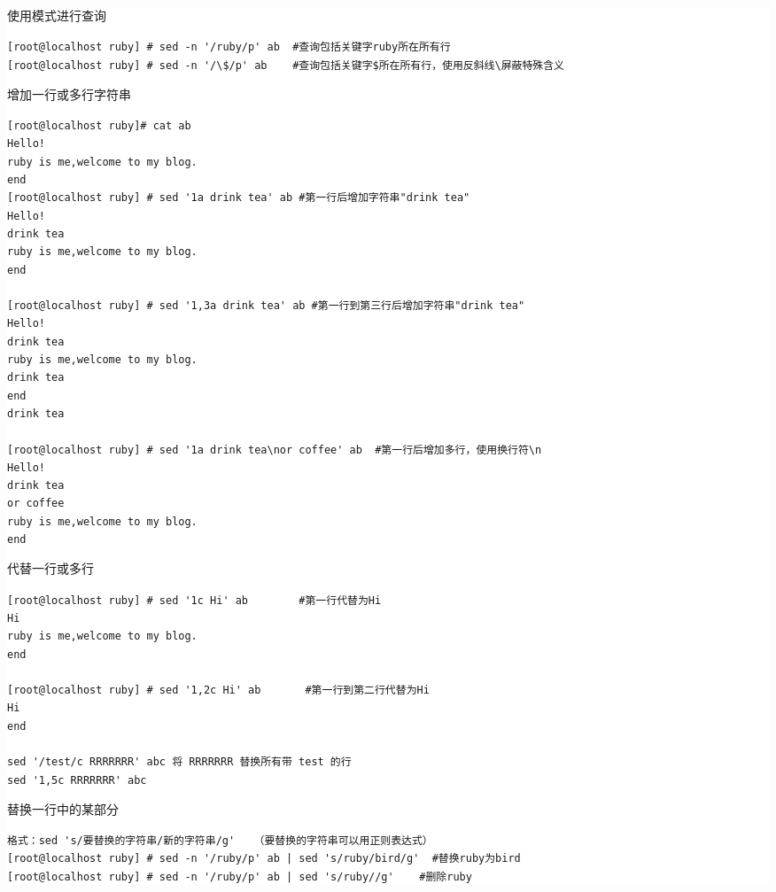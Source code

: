 使用模式进行查询
```
[root@localhost ruby] # sed -n '/ruby/p' ab  #查询包括关键字ruby所在所有行
[root@localhost ruby] # sed -n '/\$/p' ab    #查询包括关键字$所在所有行，使用反斜线\屏蔽特殊含义
```

增加一行或多行字符串	
```
[root@localhost ruby]# cat ab
Hello!
ruby is me,welcome to my blog.
end
[root@localhost ruby] # sed '1a drink tea' ab #第一行后增加字符串"drink tea"
Hello!
drink tea
ruby is me,welcome to my blog. 
end

[root@localhost ruby] # sed '1,3a drink tea' ab #第一行到第三行后增加字符串"drink tea"
Hello!
drink tea
ruby is me,welcome to my blog.
drink tea
end
drink tea

[root@localhost ruby] # sed '1a drink tea\nor coffee' ab  #第一行后增加多行，使用换行符\n
Hello!
drink tea
or coffee
ruby is me,welcome to my blog.
end
```

代替一行或多行

```
[root@localhost ruby] # sed '1c Hi' ab        #第一行代替为Hi
Hi
ruby is me,welcome to my blog.
end

[root@localhost ruby] # sed '1,2c Hi' ab       #第一行到第二行代替为Hi
Hi
end

sed '/test/c RRRRRRR' abc 将 RRRRRRR 替换所有带 test 的行
sed '1,5c RRRRRRR' abc
```

替换一行中的某部分
```
格式：sed 's/要替换的字符串/新的字符串/g'   （要替换的字符串可以用正则表达式）
[root@localhost ruby] # sed -n '/ruby/p' ab | sed 's/ruby/bird/g'  #替换ruby为bird
[root@localhost ruby] # sed -n '/ruby/p' ab | sed 's/ruby//g'    #删除ruby
```
